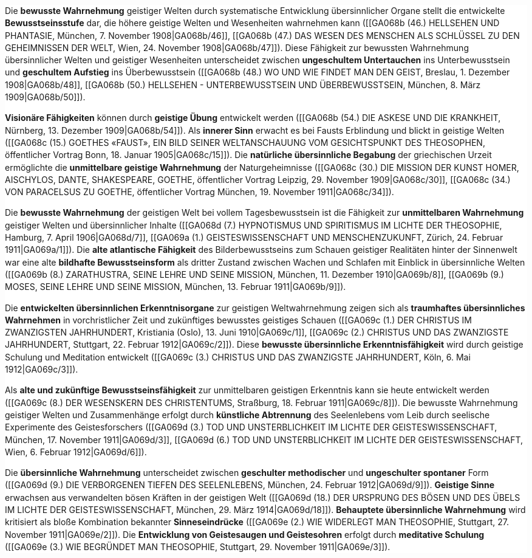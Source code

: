 Die **bewusste Wahrnehmung** geistiger Welten durch systematische Entwicklung übersinnlicher Organe stellt die entwickelte **Bewusstseinsstufe** dar, die höhere geistige Welten und Wesenheiten wahrnehmen kann ([[GA068b (46.) HELLSEHEN UND PHANTASIE, München, 7. November 1908|GA068b/46]], [[GA068b (47.) DAS WESEN DES MENSCHEN ALS SCHLÜSSEL ZU DEN GEHEIMNISSEN DER WELT, Wien, 24. November 1908|GA068b/47]]). Diese Fähigkeit zur bewussten Wahrnehmung übersinnlicher Welten und geistiger Wesenheiten unterscheidet zwischen **ungeschultem Untertauchen** ins Unterbewusstsein und **geschultem Aufstieg** ins Überbewusstsein ([[GA068b (48.) WO UND WIE FINDET MAN DEN GEIST, Breslau, 1. Dezember 1908|GA068b/48]], [[GA068b (50.) HELLSEHEN - UNTERBEWUSSTSEIN UND ÜBERBEWUSSTSEIN, München, 8. März 1909|GA068b/50]]).

**Visionäre Fähigkeiten** können durch **geistige Übung** entwickelt werden ([[GA068b (54.) DIE ASKESE UND DIE KRANKHEIT, Nürnberg, 13. Dezember 1909|GA068b/54]]). Als **innerer Sinn** erwacht es bei Fausts Erblindung und blickt in geistige Welten ([[GA068c (15.) GOETHES «FAUST», EIN BILD SEINER WELTANSCHAUUNG VOM GESICHTSPUNKT DES THEOSOPHEN, öffentlicher Vortrag Bonn, 18. Januar 1905|GA068c/15]]). Die **natürliche übersinnliche Begabung** der griechischen Urzeit ermöglichte die **unmittelbare geistige Wahrnehmung** der Naturgeheimnisse ([[GA068c (30.) DIE MISSION DER KUNST HOMER, AISCHYLOS, DANTE, SHAKESPEARE, GOETHE, öffentlicher Vortrag Leipzig, 29. November 1909|GA068c/30]], [[GA068c (34.) VON PARACELSUS ZU GOETHE, öffentlicher Vortrag München, 19. November 1911|GA068c/34]]).

Die **bewusste Wahrnehmung** der geistigen Welt bei vollem Tagesbewusstsein ist die Fähigkeit zur **unmittelbaren Wahrnehmung** geistiger Welten und übersinnlicher Inhalte ([[GA068d (7.) HYPNOTISMUS UND SPIRITISMUS IM LICHTE DER THEOSOPHIE, Hamburg, 7. April 1906|GA068d/7]], [[GA069a (1.) GEISTESWISSENSCHAFT UND MENSCHENZUKUNFT, Zürich, 24. Februar 1911|GA069a/1]]). Die **alte atlantische Fähigkeit** des Bilderbewusstseins zum Schauen geistiger Realitäten hinter der Sinnenwelt war eine alte **bildhafte Bewusstseinsform** als dritter Zustand zwischen Wachen und Schlafen mit Einblick in übersinnliche Welten ([[GA069b (8.) ZARATHUSTRA, SEINE LEHRE UND SEINE MISSION, München, 11. Dezember 1910|GA069b/8]], [[GA069b (9.) MOSES, SEINE LEHRE UND SEINE MISSION, München, 13. Februar 1911|GA069b/9]]).

Die **entwickelten übersinnlichen Erkenntnisorgane** zur geistigen Weltwahrnehmung zeigen sich als **traumhaftes übersinnliches Wahrnehmen** in vorchristlicher Zeit und zukünftiges bewusstes geistiges Schauen ([[GA069c (1.) DER CHRISTUS IM ZWANZIGSTEN JAHRHUNDERT, Kristiania (Oslo), 13. Juni 1910|GA069c/1]], [[GA069c (2.) CHRISTUS UND DAS ZWANZIGSTE JAHRHUNDERT, Stuttgart, 22. Februar 1912|GA069c/2]]). Diese **bewusste übersinnliche Erkenntnisfähigkeit** wird durch geistige Schulung und Meditation entwickelt ([[GA069c (3.) CHRISTUS UND DAS ZWANZIGSTE JAHRHUNDERT, Köln, 6. Mai 1912|GA069c/3]]).

Als **alte und zukünftige Bewusstseinsfähigkeit** zur unmittelbaren geistigen Erkenntnis kann sie heute entwickelt werden ([[GA069c (8.) DER WESENSKERN DES CHRISTENTUMS, Straßburg, 18. Februar 1911|GA069c/8]]). Die bewusste Wahrnehmung geistiger Welten und Zusammenhänge erfolgt durch **künstliche Abtrennung** des Seelenlebens vom Leib durch seelische Experimente des Geistesforschers ([[GA069d (3.) TOD UND UNSTERBLICHKEIT IM LICHTE DER GEISTESWISSENSCHAFT, München, 17. November 1911|GA069d/3]], [[GA069d (6.) TOD UND UNSTERBLICHKEIT IM LICHTE DER GEISTESWISSENSCHAFT, Wien, 6. Februar 1912|GA069d/6]]).

Die **übersinnliche Wahrnehmung** unterscheidet zwischen **geschulter methodischer** und **ungeschulter spontaner** Form ([[GA069d (9.) DIE VERBORGENEN TIEFEN DES SEELENLEBENS, München, 24. Februar 1912|GA069d/9]]). **Geistige Sinne** erwachsen aus verwandelten bösen Kräften in der geistigen Welt ([[GA069d (18.) DER URSPRUNG DES BÖSEN UND DES ÜBELS IM LICHTE DER GEISTESWISSENSCHAFT, München, 29. März 1914|GA069d/18]]). **Behauptete übersinnliche Wahrnehmung** wird kritisiert als bloße Kombination bekannter **Sinneseindrücke** ([[GA069e (2.) WIE WIDERLEGT MAN THEOSOPHIE, Stuttgart, 27. November 1911|GA069e/2]]). Die **Entwicklung von Geistesaugen und Geistesohren** erfolgt durch **meditative Schulung** ([[GA069e (3.) WIE BEGRÜNDET MAN THEOSOPHIE, Stuttgart, 29. November 1911|GA069e/3]]).
